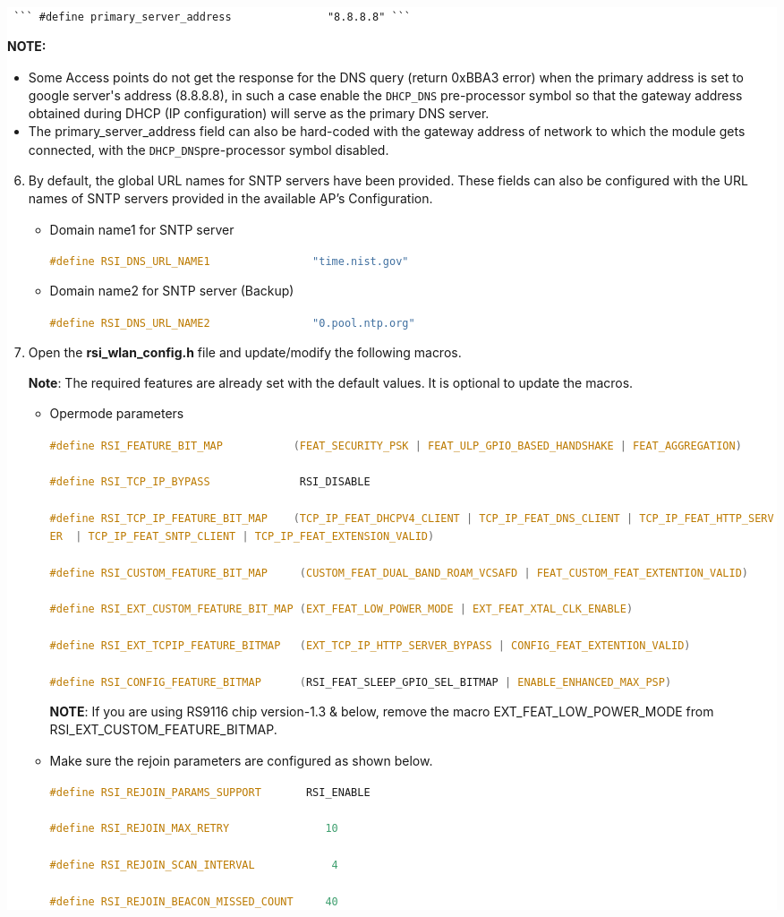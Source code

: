      ``` #define primary_server_address               "8.8.8.8" ```

   **NOTE:**
   - Some Access points do not get the response for the DNS query (return 0xBBA3 error) when the primary address is set to google server's address (8.8.8.8), in such a case enable the `DHCP_DNS` pre-processor symbol so that the gateway address obtained during DHCP (IP configuration) will serve as the primary DNS server.
   - The primary_server_address field can also be hard-coded with the gateway address of network to which the module gets connected, with the `DHCP_DNS`pre-processor symbol disabled. 

6. By default, the global URL names for SNTP servers have been provided. These fields can also be configured with the URL names of SNTP servers provided in the available AP’s Configuration. 
    - Domain name1 for SNTP server
      ```c
      #define RSI_DNS_URL_NAME1                "time.nist.gov"
      
    - Domain name2 for SNTP server (Backup)
      ```c
      #define RSI_DNS_URL_NAME2                "0.pool.ntp.org"

7. Open the **rsi\_wlan\_config.h** file and update/modify the following macros.

   **Note**: The required features are already set with the default values. It is optional to update the macros.

   - Opermode parameters
     ```c  
     #define RSI_FEATURE_BIT_MAP           (FEAT_SECURITY_PSK | FEAT_ULP_GPIO_BASED_HANDSHAKE | FEAT_AGGREGATION)

     #define RSI_TCP_IP_BYPASS              RSI_DISABLE

     #define RSI_TCP_IP_FEATURE_BIT_MAP    (TCP_IP_FEAT_DHCPV4_CLIENT | TCP_IP_FEAT_DNS_CLIENT | TCP_IP_FEAT_HTTP_SERVER  | TCP_IP_FEAT_SNTP_CLIENT | TCP_IP_FEAT_EXTENSION_VALID)

     #define RSI_CUSTOM_FEATURE_BIT_MAP     (CUSTOM_FEAT_DUAL_BAND_ROAM_VCSAFD | FEAT_CUSTOM_FEAT_EXTENTION_VALID)

     #define RSI_EXT_CUSTOM_FEATURE_BIT_MAP (EXT_FEAT_LOW_POWER_MODE | EXT_FEAT_XTAL_CLK_ENABLE)

     #define RSI_EXT_TCPIP_FEATURE_BITMAP   (EXT_TCP_IP_HTTP_SERVER_BYPASS | CONFIG_FEAT_EXTENTION_VALID)

     #define RSI_CONFIG_FEATURE_BITMAP      (RSI_FEAT_SLEEP_GPIO_SEL_BITMAP | ENABLE_ENHANCED_MAX_PSP) 
     ```
     **NOTE**: If you are using RS9116 chip version-1.3 & below, remove the macro EXT_FEAT_LOW_POWER_MODE
from RSI_EXT_CUSTOM_FEATURE_BITMAP.

   - Make sure the rejoin parameters are configured as shown below.
     ```c
     #define RSI_REJOIN_PARAMS_SUPPORT       RSI_ENABLE

     #define RSI_REJOIN_MAX_RETRY               10

     #define RSI_REJOIN_SCAN_INTERVAL            4

     #define RSI_REJOIN_BEACON_MISSED_COUNT     40
